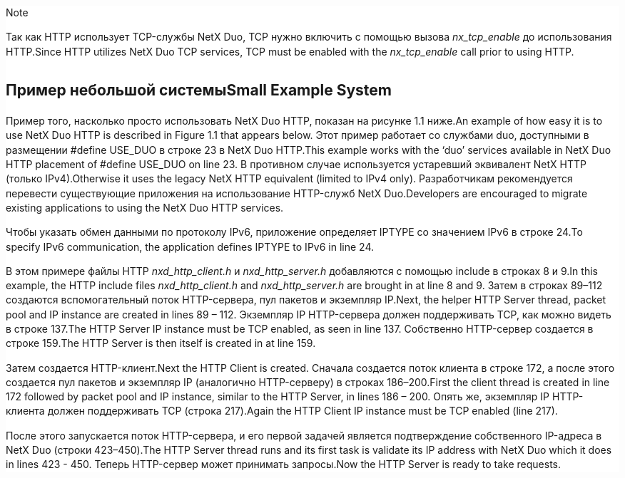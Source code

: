 > [!NOTE]
> <span data-ttu-id="ac1a5-129">Так как HTTP использует TCP-службы NetX Duo, TCP нужно включить с помощью вызова *nx_tcp_enable* до использования HTTP.</span><span class="sxs-lookup"><span data-stu-id="ac1a5-129">Since HTTP utilizes NetX Duo TCP services, TCP must be enabled with the *nx_tcp_enable* call prior to using HTTP.</span></span>

## <a name="small-example-system"></a><span data-ttu-id="ac1a5-130">Пример небольшой системы</span><span class="sxs-lookup"><span data-stu-id="ac1a5-130">Small Example System</span></span>

<span data-ttu-id="ac1a5-131">Пример того, насколько просто использовать NetX Duo HTTP, показан на рисунке 1.1 ниже.</span><span class="sxs-lookup"><span data-stu-id="ac1a5-131">An example of how easy it is to use NetX Duo HTTP is described in Figure 1.1 that appears below.</span></span> <span data-ttu-id="ac1a5-132">Этот пример работает со службами duo, доступными в размещении #define USE_DUO в строке 23 в NetX Duo HTTP.</span><span class="sxs-lookup"><span data-stu-id="ac1a5-132">This example works with the ‘duo’ services available in NetX Duo HTTP placement of #define USE_DUO  on line 23.</span></span> <span data-ttu-id="ac1a5-133">В противном случае используется устаревший эквивалент NetX HTTP (только IPv4).</span><span class="sxs-lookup"><span data-stu-id="ac1a5-133">Otherwise it uses the legacy NetX HTTP equivalent (limited to IPv4 only).</span></span> <span data-ttu-id="ac1a5-134">Разработчикам рекомендуется перевести существующие приложения на использование HTTP-служб NetX Duo.</span><span class="sxs-lookup"><span data-stu-id="ac1a5-134">Developers are encouraged to migrate existing applications to using the NetX Duo HTTP services.</span></span>

<span data-ttu-id="ac1a5-135">Чтобы указать обмен данными по протоколу IPv6, приложение определяет IPTYPE со значением IPv6 в строке 24.</span><span class="sxs-lookup"><span data-stu-id="ac1a5-135">To specify IPv6 communication, the application defines IPTYPE to IPv6 in line 24.</span></span>

<span data-ttu-id="ac1a5-136">В этом примере файлы HTTP *nxd_http_client.h* и *nxd_http_server.h* добавляются с помощью include в строках 8 и 9.</span><span class="sxs-lookup"><span data-stu-id="ac1a5-136">In this example, the HTTP include files *nxd_http_client.h* and *nxd_http_server.h* are brought in at line 8 and 9.</span></span> <span data-ttu-id="ac1a5-137">Затем в строках 89–112 создаются вспомогательный поток HTTP-сервера, пул пакетов и экземпляр IP.</span><span class="sxs-lookup"><span data-stu-id="ac1a5-137">Next, the helper HTTP Server thread, packet pool and IP instance are created in lines 89 – 112.</span></span> <span data-ttu-id="ac1a5-138">Экземпляр IP HTTP-сервера должен поддерживать TCP, как можно видеть в строке 137.</span><span class="sxs-lookup"><span data-stu-id="ac1a5-138">The HTTP Server IP instance must be TCP enabled, as seen in line 137.</span></span> <span data-ttu-id="ac1a5-139">Собственно HTTP-сервер создается в строке 159.</span><span class="sxs-lookup"><span data-stu-id="ac1a5-139">The HTTP Server is then itself is created in at line 159.</span></span>

<span data-ttu-id="ac1a5-140">Затем создается HTTP-клиент.</span><span class="sxs-lookup"><span data-stu-id="ac1a5-140">Next the HTTP Client is created.</span></span> <span data-ttu-id="ac1a5-141">Сначала создается поток клиента в строке 172, а после этого создается пул пакетов и экземпляр IP (аналогично HTTP-серверу) в строках 186–200.</span><span class="sxs-lookup"><span data-stu-id="ac1a5-141">First the client thread is created in line 172 followed by packet pool and IP instance, similar to the HTTP Server, in lines 186 – 200.</span></span> <span data-ttu-id="ac1a5-142">Опять же, экземпляр IP HTTP-клиента должен поддерживать TCP (строка 217).</span><span class="sxs-lookup"><span data-stu-id="ac1a5-142">Again the HTTP Client IP instance must be TCP enabled (line 217).</span></span>

<span data-ttu-id="ac1a5-143">После этого запускается поток HTTP-сервера, и его первой задачей является подтверждение собственного IP-адреса в NetX Duo (строки 423–450).</span><span class="sxs-lookup"><span data-stu-id="ac1a5-143">The HTTP Server thread runs and its first task is validate its IP address with NetX Duo which it does in lines 423 - 450.</span></span> <span data-ttu-id="ac1a5-144">Теперь HTTP-сервер может принимать запросы.</span><span class="sxs-lookup"><span data-stu-id="ac1a5-144">Now the HTTP Server is ready to take requests.</span></span>
